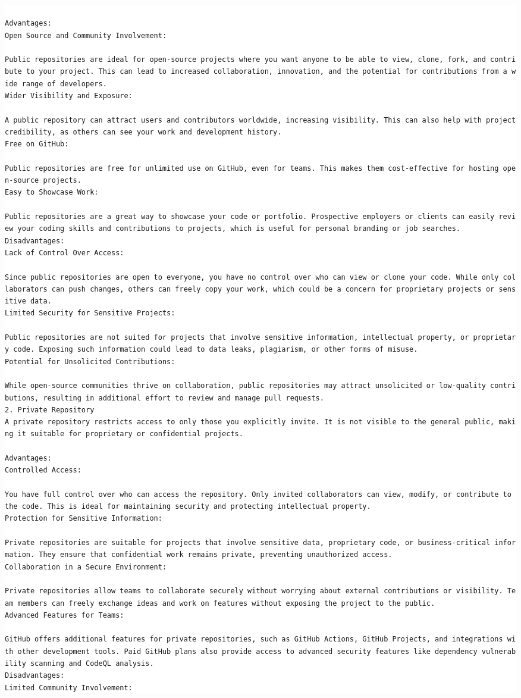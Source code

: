    ```bash

Advantages:
Open Source and Community Involvement:

Public repositories are ideal for open-source projects where you want anyone to be able to view, clone, fork, and contribute to your project. This can lead to increased collaboration, innovation, and the potential for contributions from a wide range of developers.
Wider Visibility and Exposure:

A public repository can attract users and contributors worldwide, increasing visibility. This can also help with project credibility, as others can see your work and development history.
Free on GitHub:

Public repositories are free for unlimited use on GitHub, even for teams. This makes them cost-effective for hosting open-source projects.
Easy to Showcase Work:

Public repositories are a great way to showcase your code or portfolio. Prospective employers or clients can easily review your coding skills and contributions to projects, which is useful for personal branding or job searches.
Disadvantages:
Lack of Control Over Access:

Since public repositories are open to everyone, you have no control over who can view or clone your code. While only collaborators can push changes, others can freely copy your work, which could be a concern for proprietary projects or sensitive data.
Limited Security for Sensitive Projects:

Public repositories are not suited for projects that involve sensitive information, intellectual property, or proprietary code. Exposing such information could lead to data leaks, plagiarism, or other forms of misuse.
Potential for Unsolicited Contributions:

While open-source communities thrive on collaboration, public repositories may attract unsolicited or low-quality contributions, resulting in additional effort to review and manage pull requests.
2. Private Repository
A private repository restricts access to only those you explicitly invite. It is not visible to the general public, making it suitable for proprietary or confidential projects.

Advantages:
Controlled Access:

You have full control over who can access the repository. Only invited collaborators can view, modify, or contribute to the code. This is ideal for maintaining security and protecting intellectual property.
Protection for Sensitive Information:

Private repositories are suitable for projects that involve sensitive data, proprietary code, or business-critical information. They ensure that confidential work remains private, preventing unauthorized access.
Collaboration in a Secure Environment:

Private repositories allow teams to collaborate securely without worrying about external contributions or visibility. Team members can freely exchange ideas and work on features without exposing the project to the public.
Advanced Features for Teams:

GitHub offers additional features for private repositories, such as GitHub Actions, GitHub Projects, and integrations with other development tools. Paid GitHub plans also provide access to advanced security features like dependency vulnerability scanning and CodeQL analysis.
Disadvantages:
Limited Community Involvement:

   ```